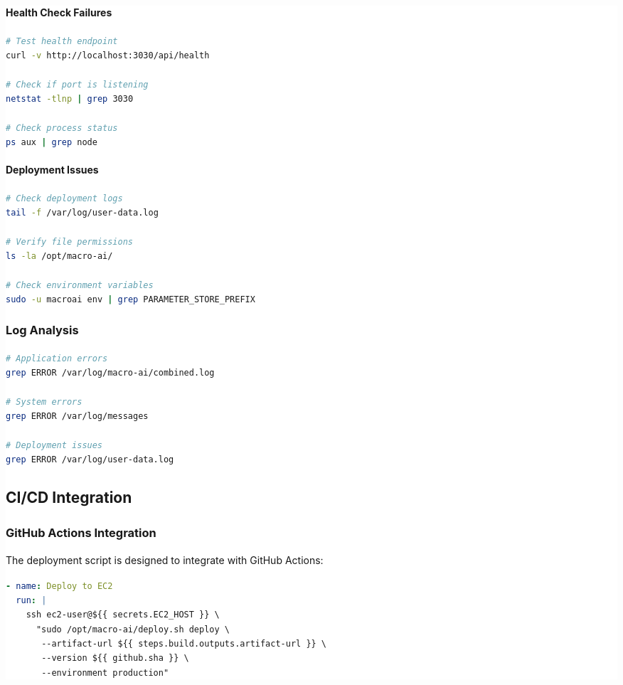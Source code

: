 #### Health Check Failures

```bash
# Test health endpoint
curl -v http://localhost:3030/api/health

# Check if port is listening
netstat -tlnp | grep 3030

# Check process status
ps aux | grep node
```

#### Deployment Issues

```bash
# Check deployment logs
tail -f /var/log/user-data.log

# Verify file permissions
ls -la /opt/macro-ai/

# Check environment variables
sudo -u macroai env | grep PARAMETER_STORE_PREFIX
```

### Log Analysis

```bash
# Application errors
grep ERROR /var/log/macro-ai/combined.log

# System errors
grep ERROR /var/log/messages

# Deployment issues
grep ERROR /var/log/user-data.log
```

## CI/CD Integration

### GitHub Actions Integration

The deployment script is designed to integrate with GitHub Actions:

```yaml
- name: Deploy to EC2
  run: |
    ssh ec2-user@${{ secrets.EC2_HOST }} \
      "sudo /opt/macro-ai/deploy.sh deploy \
       --artifact-url ${{ steps.build.outputs.artifact-url }} \
       --version ${{ github.sha }} \
       --environment production"
```
